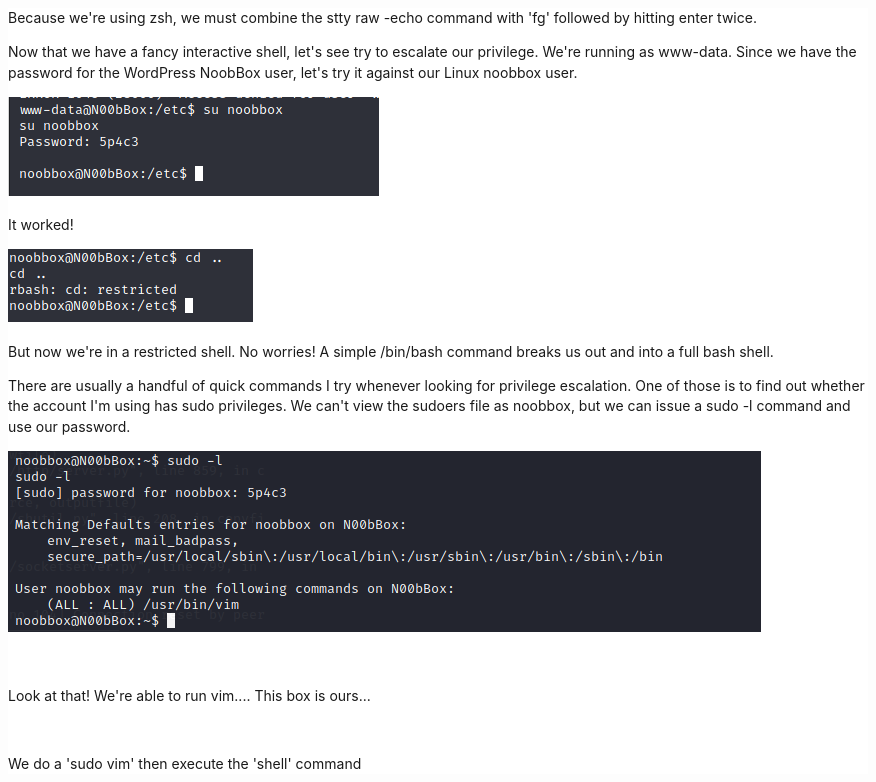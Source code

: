 Because we\'re using zsh, we must combine the stty raw -echo command
with \'fg\' followed by hitting enter twice.

Now that we have a fancy interactive shell, let's see try to escalate
our privilege. We're running as www-data. Since we have the password for
the WordPress NoobBox user, let's try it against our Linux noobbox user.

![](images\image27.png)

It worked!

![](images\image28.png)

But now we're in a restricted shell. No worries! A simple /bin/bash
command breaks us out and into a full bash shell.

There are usually a handful of quick commands I try whenever looking for
privilege escalation. One of those is to find out whether the account
I'm using has sudo privileges. We can't view the sudoers file as
noobbox, but we can issue a sudo -l command and use our password.

![](images\image29.png)

 

Look at that! We\'re able to run vim.... This box is ours...

 

We do a \'sudo vim\' then execute the \'shell\' command
